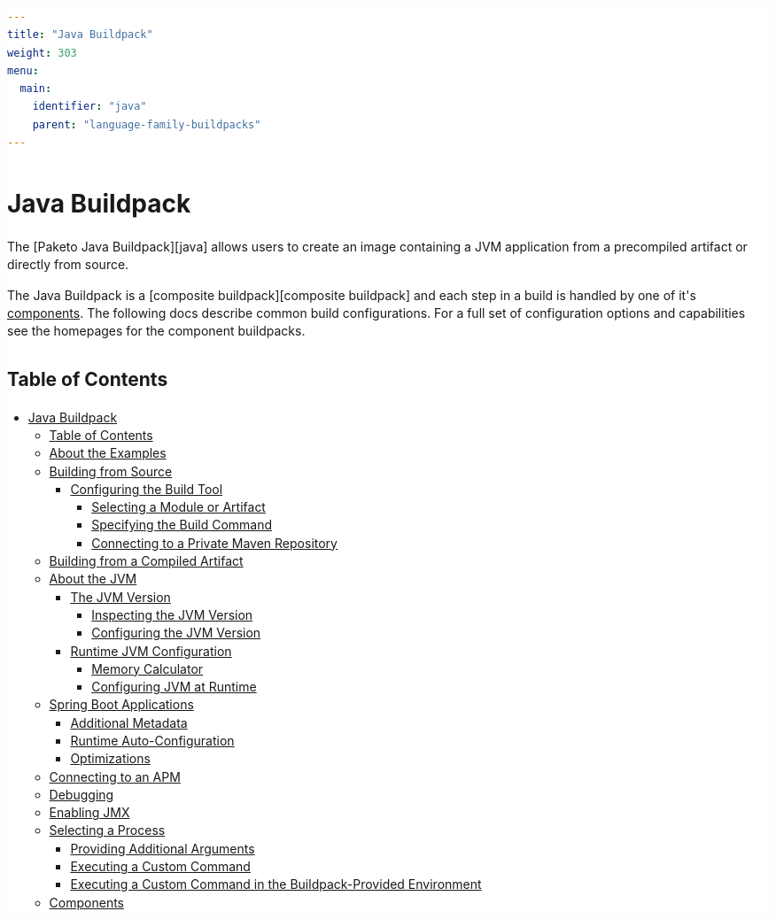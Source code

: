 ```yaml
---
title: "Java Buildpack"
weight: 303
menu:
  main:
    identifier: "java"
    parent: "language-family-buildpacks"
---
```


# Java Buildpack
The [Paketo Java Buildpack][java] allows users to create an image containing a JVM application from a precompiled artifact or directly from source.

The Java Buildpack is a [composite buildpack][composite buildpack] and each step in a build is handled by one of it's [components](#components). The following docs describe common build configurations. For a full set of configuration options and capabilities see the homepages for the component buildpacks.

## Table of Contents

- [Java Buildpack](#java-buildpack)
  - [Table of Contents](#table-of-contents)
  - [About the Examples](#about-the-examples)
  - [Building from Source](#building-from-source)
    - [Configuring the Build Tool](#configuring-the-build-tool)
      - [Selecting a Module or Artifact](#selecting-a-module-or-artifact)
      - [Specifying the Build Command](#specifying-the-build-command)
      - [Connecting to a Private Maven Repository](#connecting-to-a-private-maven-repository)
  - [Building from a Compiled Artifact](#building-from-a-compiled-artifact)
  - [About the JVM](#about-the-jvm)
    - [The JVM Version](#the-jvm-version)
      - [Inspecting the JVM Version](#inspecting-the-jvm-version)
      - [Configuring the JVM Version](#configuring-the-jvm-version)
    - [Runtime JVM Configuration](#runtime-jvm-configuration)
      - [Memory Calculator](#memory-calculator)
      - [Configuring JVM at Runtime](#configuring-jvm-at-runtime)
  - [Spring Boot Applications](#spring-boot-applications)
    - [Additional Metadata](#additional-metadata)
    - [Runtime Auto-Configuration](#runtime-auto-configuration)
    - [Optimizations](#optimizations)
  - [Connecting to an APM](#connecting-to-an-apm)
  - [Debugging](#debugging)
  - [Enabling JMX](#enabling-jmx)
  - [Selecting a Process](#selecting-a-process)
    - [Providing Additional Arguments](#providing-additional-arguments)
    - [Executing a Custom Command](#executing-a-custom-command)
    - [Executing a Custom Command in the Buildpack-Provided Environment](#executing-a-custom-command-in-the-buildpack-provided-environment)
  - [Components](#components)
